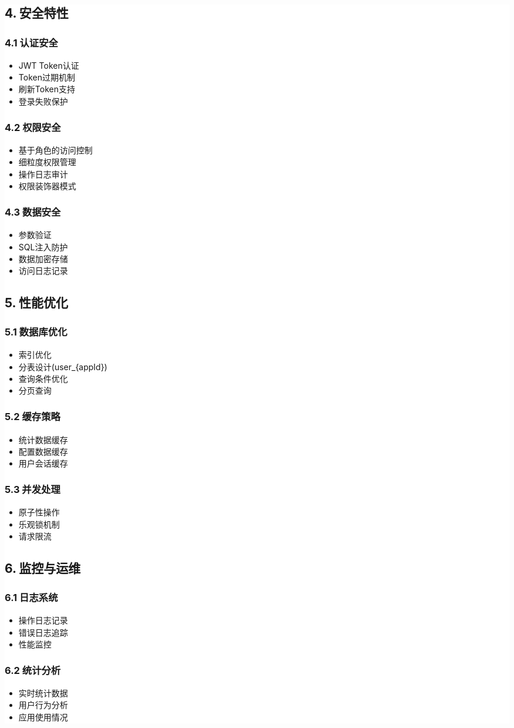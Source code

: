 ## 4. 安全特性

### 4.1 认证安全
- JWT Token认证
- Token过期机制
- 刷新Token支持
- 登录失败保护

### 4.2 权限安全
- 基于角色的访问控制
- 细粒度权限管理
- 操作日志审计
- 权限装饰器模式

### 4.3 数据安全
- 参数验证
- SQL注入防护
- 数据加密存储
- 访问日志记录

## 5. 性能优化

### 5.1 数据库优化
- 索引优化
- 分表设计(user_{appId})
- 查询条件优化
- 分页查询

### 5.2 缓存策略
- 统计数据缓存
- 配置数据缓存
- 用户会话缓存

### 5.3 并发处理
- 原子性操作
- 乐观锁机制
- 请求限流

## 6. 监控与运维

### 6.1 日志系统
- 操作日志记录
- 错误日志追踪
- 性能监控

### 6.2 统计分析
- 实时统计数据
- 用户行为分析
- 应用使用情况
